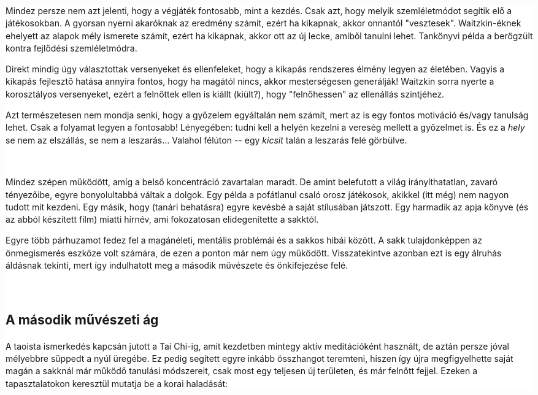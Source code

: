 Mindez persze nem azt jelenti, hogy a végjáték fontosabb, mint a kezdés.
Csak azt, hogy melyik szemléletmódot segítik elő a játékosokban.
A gyorsan nyerni akaróknak az eredmény számít, ezért ha kikapnak, akkor onnantól "vesztesek".
Waitzkin-éknek ehelyett az alapok mély ismerete számít, ezért ha kikapnak, akkor ott az új lecke, amiből tanulni lehet.
Tankönyvi példa a berögzült kontra fejlődési szemléletmódra.

Direkt mindig úgy választottak versenyeket és ellenfeleket, hogy a kikapás rendszeres élmény legyen az életében.
Vagyis a kikapás fejlesztő hatása annyira fontos, hogy ha magától nincs, akkor mesterségesen generálják!
Waitzkin sorra nyerte a korosztályos versenyeket, ezért a felnőttek ellen is kiállt (kiült?), hogy "felnőhessen" az ellenállás szintjéhez.

Azt természetesen nem mondja senki, hogy a győzelem egyáltalán nem számít, mert az is egy fontos motiváció és/vagy tanulság lehet.
Csak a folyamat legyen a fontosabb!
Lényegében: tudni kell a helyén kezelni a vereség mellett a győzelmet is.
És ez a *hely* se nem az elszállás, se nem a leszarás...
Valahol félúton -- egy *kicsit* talán a leszarás felé görbülve.

<br>

Mindez szépen működött, amíg a belső koncentráció zavartalan maradt.
De amint belefutott a világ irányíthatatlan, zavaró tényezőibe, egyre bonyolultabbá váltak a dolgok.
Egy példa a pofátlanul csaló orosz játékosok, akikkel (itt még) nem nagyon tudott mit kezdeni.
Egy másik, hogy (tanári behatásra) egyre kevésbé a saját stílusában játszott.
Egy harmadik az apja könyve (és az abból készített film) miatti hírnév, ami fokozatosan elidegenítette a sakktól.

Egyre több párhuzamot fedez fel a magánéleti, mentális problémái és a sakkos hibái között.
A sakk tulajdonképpen az önmegismerés eszköze volt számára, de ezen a ponton már nem úgy működött.
Visszatekintve azonban ezt is egy álruhás áldásnak tekinti, mert így indulhatott meg a második művészete és önkifejezése felé.

<br>























## <a name="harcmuveszet"></a>A második művészeti ág

A taoista ismerkedés kapcsán jutott a Tai Chi-ig, amit kezdetben mintegy aktív meditációként használt, de aztán persze jóval mélyebbre süppedt a nyúl üregébe.
Ez pedig segített egyre inkább összhangot teremteni, hiszen így újra megfigyelhette saját magán a sakknál már működő tanulási módszereit, csak most egy teljesen új területen, és már felnőtt fejjel.
Ezeken a tapasztalatokon keresztül mutatja be a korai haladását:

